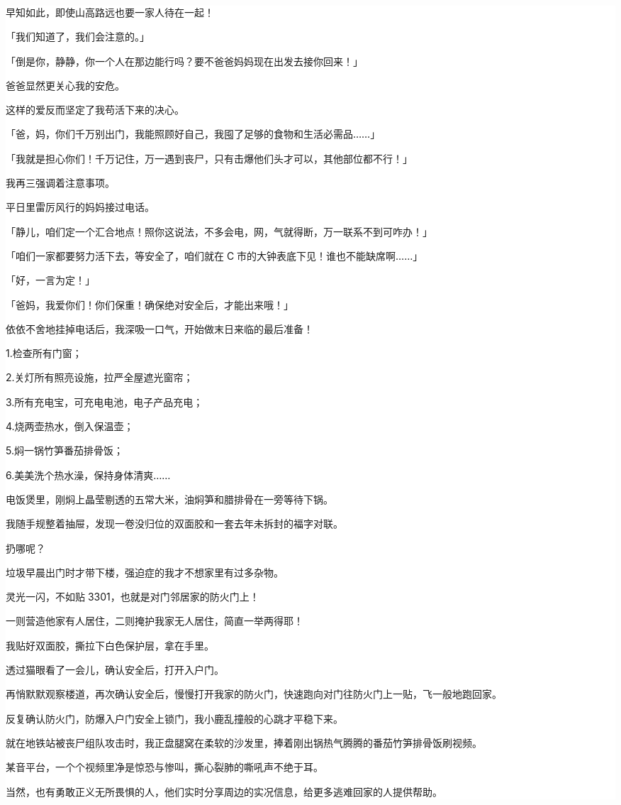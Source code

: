 早知如此，即使山高路远也要一家人待在一起！

「我们知道了，我们会注意的。」

「倒是你，静静，你一个人在那边能行吗？要不爸爸妈妈现在出发去接你回来！」

爸爸显然更关心我的安危。

这样的爱反而坚定了我苟活下来的决心。

「爸，妈，你们千万别出门，我能照顾好自己，我囤了足够的食物和生活必需品……」

「我就是担心你们！千万记住，万一遇到丧尸，只有击爆他们头才可以，其他部位都不行！」

我再三强调着注意事项。

平日里雷厉风行的妈妈接过电话。

「静儿，咱们定一个汇合地点！照你这说法，不多会电，网，气就得断，万一联系不到可咋办！」

「咱们一家都要努力活下去，等安全了，咱们就在 C 市的大钟表底下见！谁也不能缺席啊……」

「好，一言为定！」

「爸妈，我爱你们！你们保重！确保绝对安全后，才能出来哦！」

依依不舍地挂掉电话后，我深吸一口气，开始做末日来临的最后准备！

1.检查所有门窗；

2.关灯所有照亮设施，拉严全屋遮光窗帘；

3.所有充电宝，可充电电池，电子产品充电；

4.烧两壶热水，倒入保温壶；

5.焖一锅竹笋番茄排骨饭；

6.美美洗个热水澡，保持身体清爽……

电饭煲里，刚焖上晶莹剔透的五常大米，油焖笋和腊排骨在一旁等待下锅。

我随手规整着抽屉，发现一卷没归位的双面胶和一套去年未拆封的福字对联。

扔哪呢？

垃圾早晨出门时才带下楼，强迫症的我才不想家里有过多杂物。

灵光一闪，不如贴 3301，也就是对门邻居家的防火门上！

一则营造他家有人居住，二则掩护我家无人居住，简直一举两得耶！

我贴好双面胶，撕拉下白色保护层，拿在手里。

透过猫眼看了一会儿，确认安全后，打开入户门。

再悄默默观察楼道，再次确认安全后，慢慢打开我家的防火门，快速跑向对门往防火门上一贴，飞一般地跑回家。

反复确认防火门，防爆入户门安全上锁门，我小鹿乱撞般的心跳才平稳下来。

就在地铁站被丧尸组队攻击时，我正盘腿窝在柔软的沙发里，捧着刚出锅热气腾腾的番茄竹笋排骨饭刷视频。

某音平台，一个个视频里净是惊恐与惨叫，撕心裂肺的嘶吼声不绝于耳。

当然，也有勇敢正义无所畏惧的人，他们实时分享周边的实况信息，给更多逃难回家的人提供帮助。
